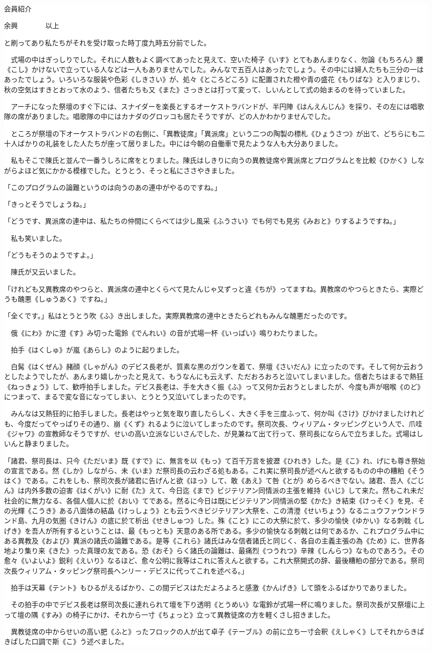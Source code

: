 会員紹介

余興　　　　以上



と刷ってあり私たちがそれを受け取った時丁度九時五分前でした。

　式場の中はぎっしりでした。それに人数もよく調べてあったと見えて、空いた椅子《いす》とてもあんまりなく、勿論《もちろん》腰《こし》かけないで立っている人などは一人もありませんでした。みんなで五百人はあったでしょう。その中には婦人たちも三分の一はあったでしょう。いろいろな服装や色彩《しきさい》が、処々《ところどころ》に配置された橙や青の盛花《もりばな》と入りまじり、秋の空気はすきとおって水のよう、信者たちも又《また》さっきとは打って変って、しいんとして式の始まるのを待っていました。

　アーチになった祭壇のすぐ下には、スナイダーを楽長とするオーケストラバンドが、半円陣《はんえんじん》を採り、その左には唱歌隊の席がありました。唱歌隊の中にはカナダのグロッコも居たそうですが、どの人かわかりませんでした。

　ところが祭壇の下オーケストラバンドの右側に、「異教徒席」「異派席」という二つの陶製の標札《ひょうさつ》が出て、どちらにも二十人ばかりの礼装をした人たちが座って居りました。中には今朝の自働車で見たような人も大分ありました。

　私もそこで陳氏と並んで一番うしろに席をとりました。陳氏はしきりに向うの異教徒席や異派席とプログラムとを比較《ひかく》しながらよほど気にかかる模様でした。とうとう、そっと私にささやきました。

「このプログラムの論難というのは向うのあの連中がやるのですね。」

「きっとそうでしょうね。」

「どうです、異派席の連中は、私たちの仲間にくらべては少し風采《ふうさい》でも何でも見劣《みおと》りするようですね。」

　私も笑いました。

「どうもそうのようですよ。」

　陳氏が又云いました。

「けれども又異教席のやつらと、異派席の連中とくらべて見たんじゃ又ずっと違《ちが》ってますね。異教席のやつらときたら、実際どうも醜悪《しゅうあく》ですね。」

「全くです。」私はとうとう吹《ふ》き出しました。実際異教席の連中ときたらどれもみんな醜悪だったのです。

　俄《にわ》かに澄《す》み切った電鈴《でんれい》の音が式場一杯《いっぱい》鳴りわたりました。

　拍手《はくしゅ》が嵐《あらし》のように起りました。

　白髯《はくぜん》赭顔《しゃがん》のデビス長老が、質素な黒のガウンを着て、祭壇《さいだん》に立ったのです。そして何か云おうとしたようでしたが、あんまり嬉しかったと見えて、もうなんにも云えず、ただおろおろと泣いてしまいました。信者たちはまるで熱狂《ねっきょう》して、歓呼拍手しました。デビス長老は、手を大きく振《ふ》って又何か云おうとしましたが、今度も声が咽喉《のど》につまって、まるで変な音になってしまい、とうとう又泣いてしまったのです。

　みんなは又熱狂的に拍手しました。長老はやっと気を取り直したらしく、大きく手を三度ふって、何か叫《さけ》びかけましたけれども、今度だってやっぱりその通り、崩《くず》れるように泣いてしまったのです。祭司次長、ウィリアム・タッピングという人で、爪哇《ジャワ》の宣教師なそうですが、せいの高い立派なじいさんでした、が見兼ねて出て行って、祭司長にならんで立ちました。式場はしいんと静まりました。

「諸君、祭司長は、只今《ただいま》既《すで》に、無言を以《もっ》て百千万言を披瀝《ひれき》した。是《こ》れ、げにも尊き祭始の宣言である。然《しか》しながら、未《いま》だ祭司長の云わざる処もある。これ実に祭司長が述べんと欲するものの中の糟粕《そうはく》である。これをしも、祭司次長が諸君に告げんと欲《ほっ》して、敢《あえ》て咎《とが》めらるべきでない。諸君、吾人《ごじん》は内外多数の迫害《はくがい》に耐《た》えて、今日迄《まで》ビジテリアン同情派の主張を維持《いじ》して来た。然もこれ未だ社会的に無力なる、各個人個人に於《おい》てである。然るに今日は既にビジテリアン同情派の堅《かた》き結束《けっそく》を見、その光輝《こうき》ある八面体の結晶《けっしょう》とも云うべきビジテリアン大祭を、この清澄《せいちょう》なるニュウファウンドランド島、九月の気圏《きけん》の底に於て析出《せきしゅつ》した。殊《こと》にこの大祭に於て、多少の愉快《ゆかい》なる刺戟《しげき》を吾人が所有するということは、最《もっとも》天意のある所である。多少の愉快なる刺戟とは何であるか、これプログラム中にある異教及《および》異派の諸氏の論難である。是等《これら》諸氏はみな信者諸氏と同じく、各自の主義主張の為《ため》に、世界各地より集り来《きた》った真理の友である。恐《おそ》らく諸氏の論難は、最痛烈《つうれつ》辛辣《しんらつ》なものであろう。その愈々《いよいよ》鋭利《えいり》なるほど、愈々公明に我等はこれに答えんと欲する。これ大祭開式の辞、最後糟粕の部分である。祭司次長ウィリアム・タッピング祭司長ヘンリー・デビスに代ってこれを述べる。」

　拍手は天幕《テント》もひるがえるばかり、この間デビスはただよろよろと感激《かんげき》して頭をふるばかりでありました。

　その拍手の中でデビス長老は祭司次長に連れられて壇を下り透明《とうめい》な電鈴が式場一杯に鳴りました。祭司次長が又祭壇に上って壇の隅《すみ》の椅子にかけ、それから一寸《ちょっと》立って異教徒席の方を軽くさし招きました。

　異教徒席の中からせいの高い肥《ふと》ったフロックの人が出て卓子《テーブル》の前に立ち一寸会釈《えしゃく》してそれからきぱきぱした口調で斯《こ》う述べました。
